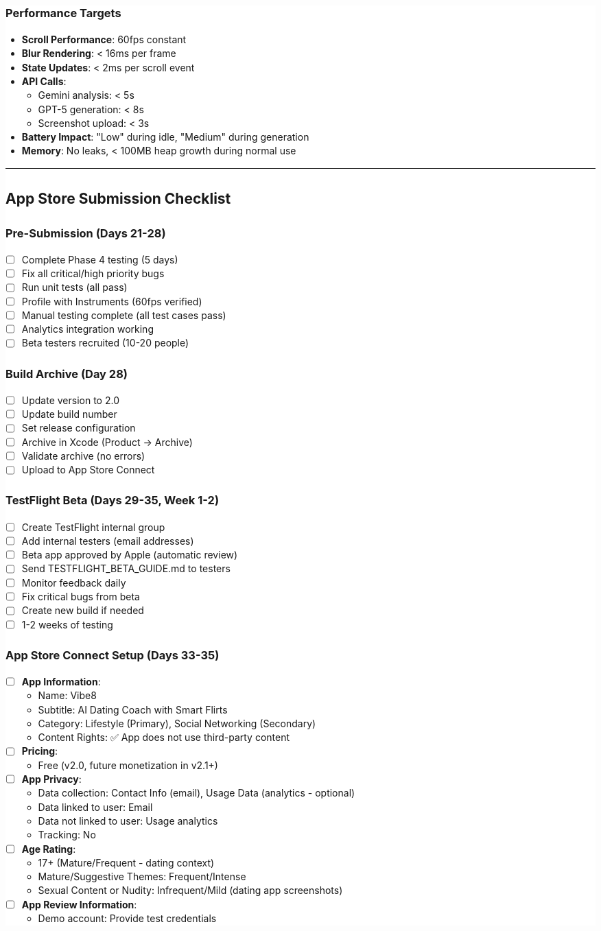 ### Performance Targets
- **Scroll Performance**: 60fps constant
- **Blur Rendering**: < 16ms per frame
- **State Updates**: < 2ms per scroll event
- **API Calls**:
  - Gemini analysis: < 5s
  - GPT-5 generation: < 8s
  - Screenshot upload: < 3s
- **Battery Impact**: "Low" during idle, "Medium" during generation
- **Memory**: No leaks, < 100MB heap growth during normal use

---

## App Store Submission Checklist

### Pre-Submission (Days 21-28)
- [ ] Complete Phase 4 testing (5 days)
- [ ] Fix all critical/high priority bugs
- [ ] Run unit tests (all pass)
- [ ] Profile with Instruments (60fps verified)
- [ ] Manual testing complete (all test cases pass)
- [ ] Analytics integration working
- [ ] Beta testers recruited (10-20 people)

### Build Archive (Day 28)
- [ ] Update version to 2.0
- [ ] Update build number
- [ ] Set release configuration
- [ ] Archive in Xcode (Product → Archive)
- [ ] Validate archive (no errors)
- [ ] Upload to App Store Connect

### TestFlight Beta (Days 29-35, Week 1-2)
- [ ] Create TestFlight internal group
- [ ] Add internal testers (email addresses)
- [ ] Beta app approved by Apple (automatic review)
- [ ] Send TESTFLIGHT_BETA_GUIDE.md to testers
- [ ] Monitor feedback daily
- [ ] Fix critical bugs from beta
- [ ] Create new build if needed
- [ ] 1-2 weeks of testing

### App Store Connect Setup (Days 33-35)
- [ ] **App Information**:
  - Name: Vibe8
  - Subtitle: AI Dating Coach with Smart Flirts
  - Category: Lifestyle (Primary), Social Networking (Secondary)
  - Content Rights: ✅ App does not use third-party content
- [ ] **Pricing**:
  - Free (v2.0, future monetization in v2.1+)
- [ ] **App Privacy**:
  - Data collection: Contact Info (email), Usage Data (analytics - optional)
  - Data linked to user: Email
  - Data not linked to user: Usage analytics
  - Tracking: No
- [ ] **Age Rating**:
  - 17+ (Mature/Frequent - dating context)
  - Mature/Suggestive Themes: Frequent/Intense
  - Sexual Content or Nudity: Infrequent/Mild (dating app screenshots)
- [ ] **App Review Information**:
  - Demo account: Provide test credentials
